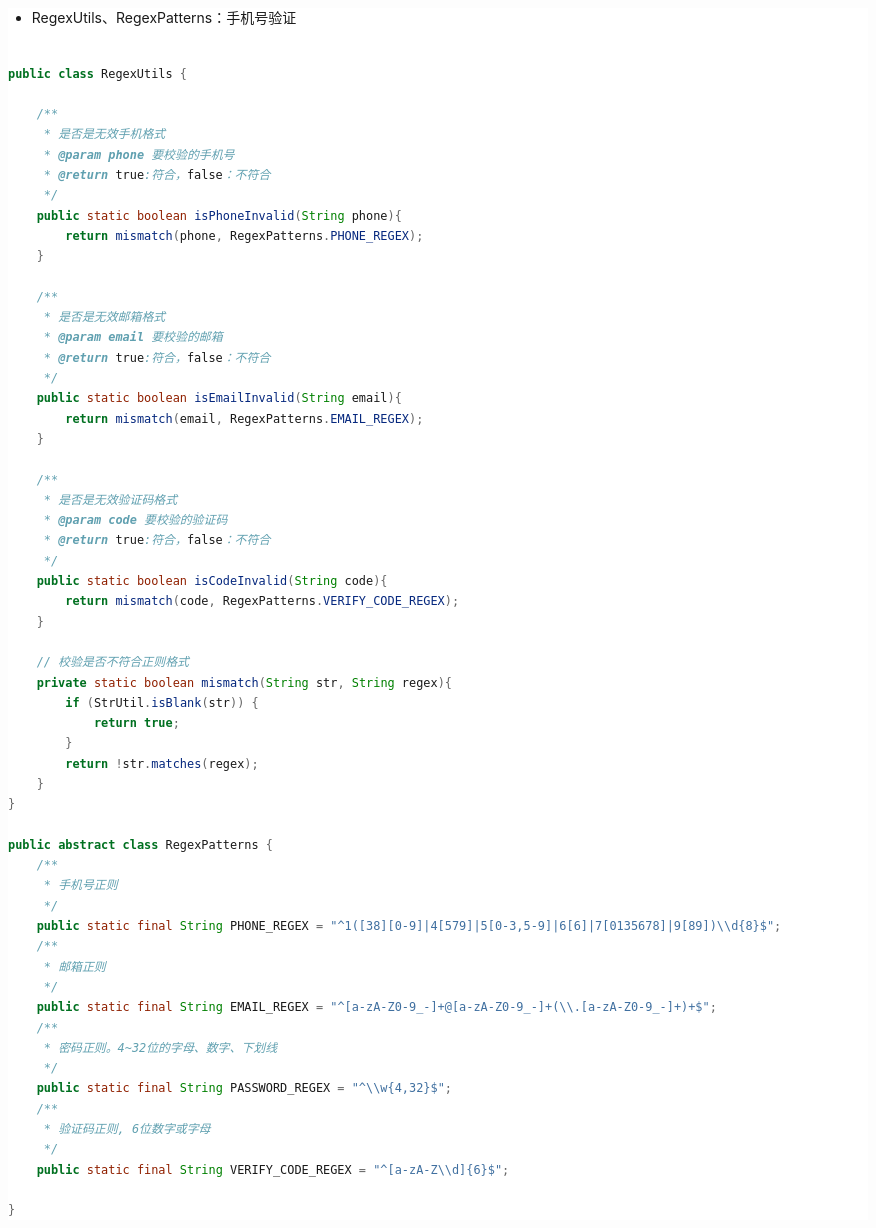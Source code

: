 - RegexUtils、RegexPatterns：手机号验证

```java

public class RegexUtils {

    /**
     * 是否是无效手机格式
     * @param phone 要校验的手机号
     * @return true:符合，false：不符合
     */
    public static boolean isPhoneInvalid(String phone){
        return mismatch(phone, RegexPatterns.PHONE_REGEX);
    }

    /**
     * 是否是无效邮箱格式
     * @param email 要校验的邮箱
     * @return true:符合，false：不符合
     */
    public static boolean isEmailInvalid(String email){
        return mismatch(email, RegexPatterns.EMAIL_REGEX);
    }

    /**
     * 是否是无效验证码格式
     * @param code 要校验的验证码
     * @return true:符合，false：不符合
     */
    public static boolean isCodeInvalid(String code){
        return mismatch(code, RegexPatterns.VERIFY_CODE_REGEX);
    }

    // 校验是否不符合正则格式
    private static boolean mismatch(String str, String regex){
        if (StrUtil.isBlank(str)) {
            return true;
        }
        return !str.matches(regex);
    }
}

public abstract class RegexPatterns {
    /**
     * 手机号正则
     */
    public static final String PHONE_REGEX = "^1([38][0-9]|4[579]|5[0-3,5-9]|6[6]|7[0135678]|9[89])\\d{8}$";
    /**
     * 邮箱正则
     */
    public static final String EMAIL_REGEX = "^[a-zA-Z0-9_-]+@[a-zA-Z0-9_-]+(\\.[a-zA-Z0-9_-]+)+$";
    /**
     * 密码正则。4~32位的字母、数字、下划线
     */
    public static final String PASSWORD_REGEX = "^\\w{4,32}$";
    /**
     * 验证码正则, 6位数字或字母
     */
    public static final String VERIFY_CODE_REGEX = "^[a-zA-Z\\d]{6}$";

}
```
